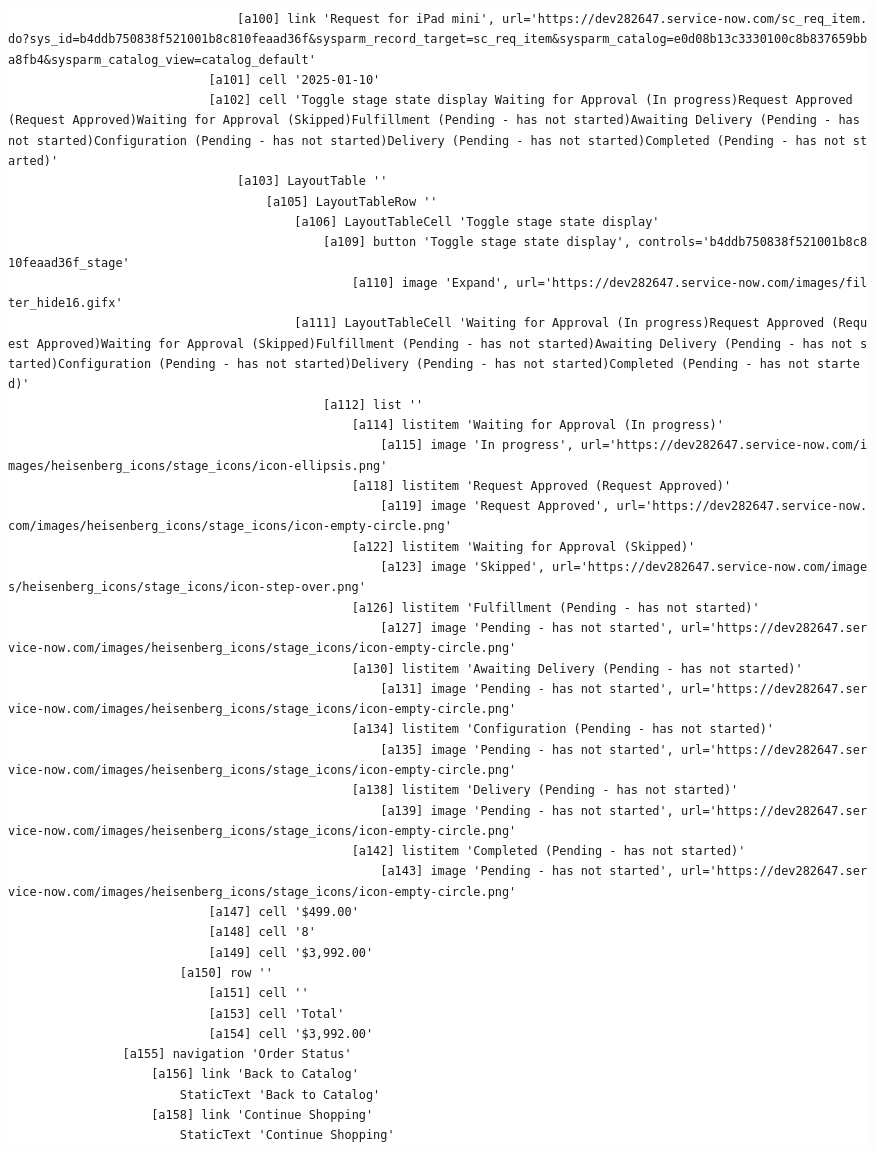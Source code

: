 ```
								[a100] link 'Request for iPad mini', url='https://dev282647.service-now.com/sc_req_item.do?sys_id=b4ddb750838f521001b8c810feaad36f&sysparm_record_target=sc_req_item&sysparm_catalog=e0d08b13c3330100c8b837659bba8fb4&sysparm_catalog_view=catalog_default'
							[a101] cell '2025-01-10'
							[a102] cell 'Toggle stage state display Waiting for Approval (In progress)Request Approved (Request Approved)Waiting for Approval (Skipped)Fulfillment (Pending - has not started)Awaiting Delivery (Pending - has not started)Configuration (Pending - has not started)Delivery (Pending - has not started)Completed (Pending - has not started)'
								[a103] LayoutTable ''
									[a105] LayoutTableRow ''
										[a106] LayoutTableCell 'Toggle stage state display'
											[a109] button 'Toggle stage state display', controls='b4ddb750838f521001b8c810feaad36f_stage'
												[a110] image 'Expand', url='https://dev282647.service-now.com/images/filter_hide16.gifx'
										[a111] LayoutTableCell 'Waiting for Approval (In progress)Request Approved (Request Approved)Waiting for Approval (Skipped)Fulfillment (Pending - has not started)Awaiting Delivery (Pending - has not started)Configuration (Pending - has not started)Delivery (Pending - has not started)Completed (Pending - has not started)'
											[a112] list ''
												[a114] listitem 'Waiting for Approval (In progress)'
													[a115] image 'In progress', url='https://dev282647.service-now.com/images/heisenberg_icons/stage_icons/icon-ellipsis.png'
												[a118] listitem 'Request Approved (Request Approved)'
													[a119] image 'Request Approved', url='https://dev282647.service-now.com/images/heisenberg_icons/stage_icons/icon-empty-circle.png'
												[a122] listitem 'Waiting for Approval (Skipped)'
													[a123] image 'Skipped', url='https://dev282647.service-now.com/images/heisenberg_icons/stage_icons/icon-step-over.png'
												[a126] listitem 'Fulfillment (Pending - has not started)'
													[a127] image 'Pending - has not started', url='https://dev282647.service-now.com/images/heisenberg_icons/stage_icons/icon-empty-circle.png'
												[a130] listitem 'Awaiting Delivery (Pending - has not started)'
													[a131] image 'Pending - has not started', url='https://dev282647.service-now.com/images/heisenberg_icons/stage_icons/icon-empty-circle.png'
												[a134] listitem 'Configuration (Pending - has not started)'
													[a135] image 'Pending - has not started', url='https://dev282647.service-now.com/images/heisenberg_icons/stage_icons/icon-empty-circle.png'
												[a138] listitem 'Delivery (Pending - has not started)'
													[a139] image 'Pending - has not started', url='https://dev282647.service-now.com/images/heisenberg_icons/stage_icons/icon-empty-circle.png'
												[a142] listitem 'Completed (Pending - has not started)'
													[a143] image 'Pending - has not started', url='https://dev282647.service-now.com/images/heisenberg_icons/stage_icons/icon-empty-circle.png'
							[a147] cell '$499.00'
							[a148] cell '8'
							[a149] cell '$3,992.00'
						[a150] row ''
							[a151] cell ''
							[a153] cell 'Total'
							[a154] cell '$3,992.00'
				[a155] navigation 'Order Status'
					[a156] link 'Back to Catalog'
						StaticText 'Back to Catalog'
					[a158] link 'Continue Shopping'
						StaticText 'Continue Shopping'
```